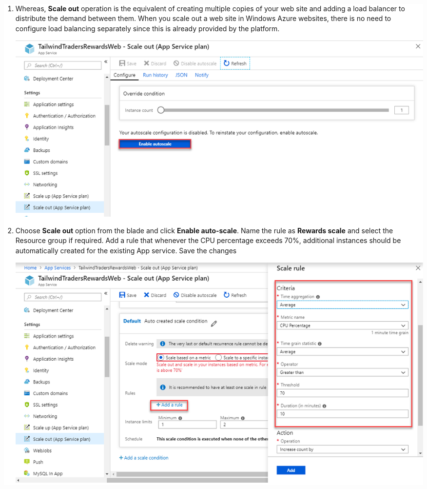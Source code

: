 1. Whereas, **Scale out** operation is the equivalent of creating multiple copies of your web site and adding a load balancer to distribute the demand between them. When you scale out a web site in Windows Azure websites, there is no need to configure load balancing separately since this is already provided by the platform.  

    ![Scale out](Images/scaleout.png)

1. Choose **Scale out** option from the blade and click **Enable auto-scale**. Name the rule as **Rewards scale** and select the Resource group if required. Add a rule that whenever the CPU percentage exceeds 70%, additional instances should be automatically created for the existing App service. Save the changes

    ![CPU Rule](Images/cpurule.png)
